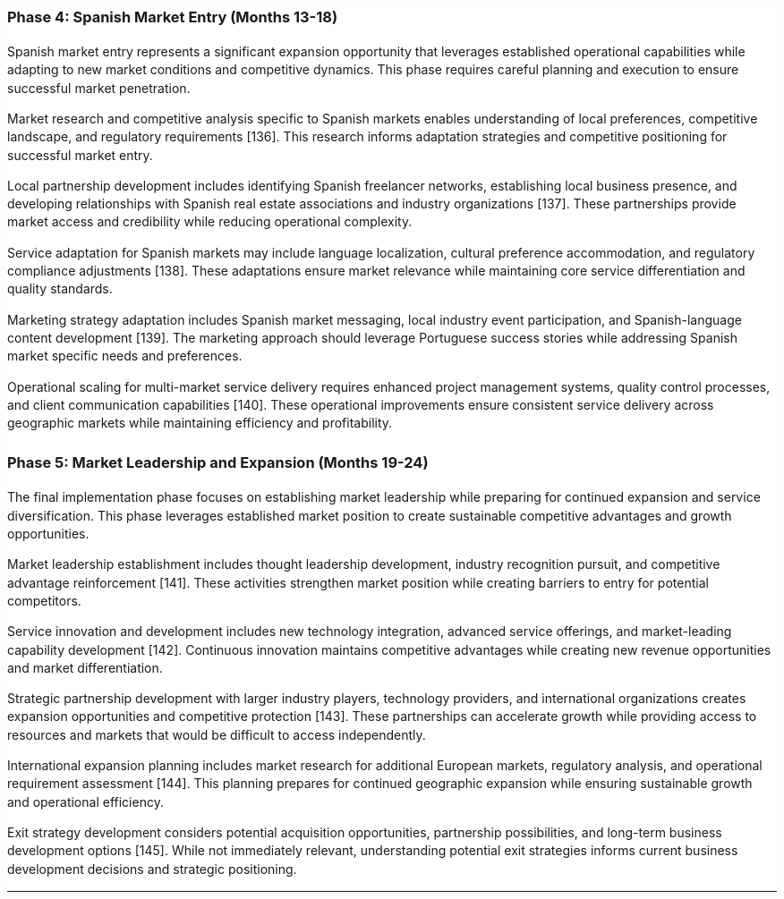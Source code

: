 ### Phase 4: Spanish Market Entry (Months 13-18)

Spanish market entry represents a significant expansion opportunity that leverages established operational capabilities while adapting to new market conditions and competitive dynamics. This phase requires careful planning and execution to ensure successful market penetration.

Market research and competitive analysis specific to Spanish markets enables understanding of local preferences, competitive landscape, and regulatory requirements [136]. This research informs adaptation strategies and competitive positioning for successful market entry.

Local partnership development includes identifying Spanish freelancer networks, establishing local business presence, and developing relationships with Spanish real estate associations and industry organizations [137]. These partnerships provide market access and credibility while reducing operational complexity.

Service adaptation for Spanish markets may include language localization, cultural preference accommodation, and regulatory compliance adjustments [138]. These adaptations ensure market relevance while maintaining core service differentiation and quality standards.

Marketing strategy adaptation includes Spanish market messaging, local industry event participation, and Spanish-language content development [139]. The marketing approach should leverage Portuguese success stories while addressing Spanish market specific needs and preferences.

Operational scaling for multi-market service delivery requires enhanced project management systems, quality control processes, and client communication capabilities [140]. These operational improvements ensure consistent service delivery across geographic markets while maintaining efficiency and profitability.

### Phase 5: Market Leadership and Expansion (Months 19-24)

The final implementation phase focuses on establishing market leadership while preparing for continued expansion and service diversification. This phase leverages established market position to create sustainable competitive advantages and growth opportunities.

Market leadership establishment includes thought leadership development, industry recognition pursuit, and competitive advantage reinforcement [141]. These activities strengthen market position while creating barriers to entry for potential competitors.

Service innovation and development includes new technology integration, advanced service offerings, and market-leading capability development [142]. Continuous innovation maintains competitive advantages while creating new revenue opportunities and market differentiation.

Strategic partnership development with larger industry players, technology providers, and international organizations creates expansion opportunities and competitive protection [143]. These partnerships can accelerate growth while providing access to resources and markets that would be difficult to access independently.

International expansion planning includes market research for additional European markets, regulatory analysis, and operational requirement assessment [144]. This planning prepares for continued geographic expansion while ensuring sustainable growth and operational efficiency.

Exit strategy development considers potential acquisition opportunities, partnership possibilities, and long-term business development options [145]. While not immediately relevant, understanding potential exit strategies informs current business development decisions and strategic positioning.

---
